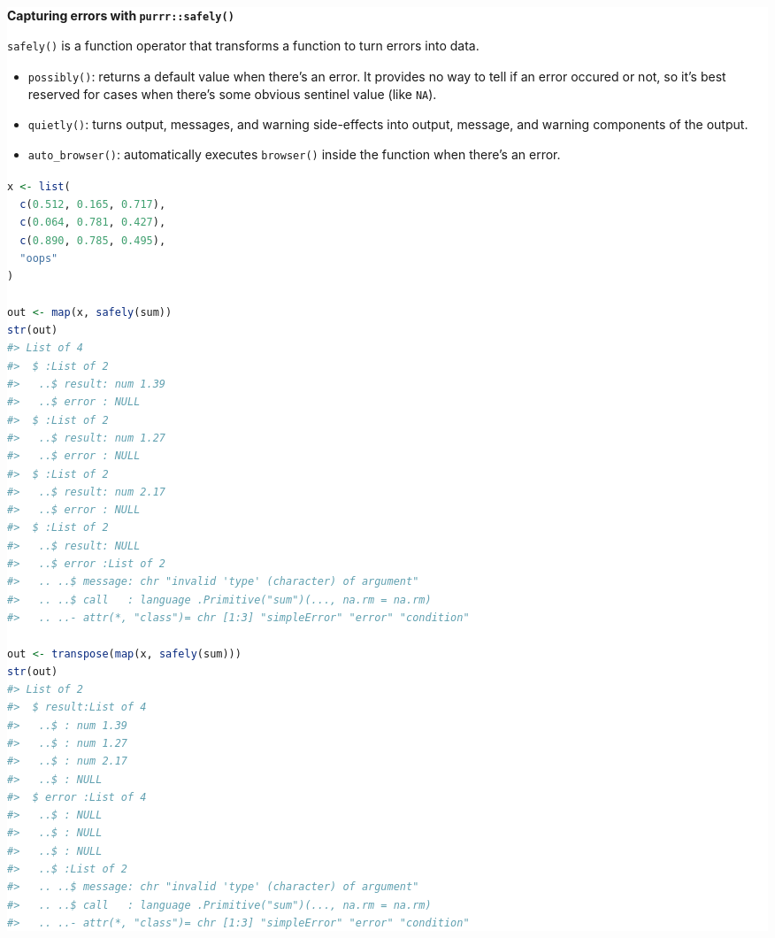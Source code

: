 **Capturing errors with `purrr::safely()`**

`safely()` is a function operator that transforms a function to turn errors into data.

- `possibly()`: returns a default value when there’s an error. It provides no way to tell if an error occured or not, so it’s best reserved for cases when there’s some obvious sentinel value (like `NA`).

- `quietly()`: turns output, messages, and warning side-effects into output, message, and warning components of the output.

- `auto_browser()`: automatically executes `browser()` inside the function when there’s an error.

```r
x <- list(
  c(0.512, 0.165, 0.717),
  c(0.064, 0.781, 0.427),
  c(0.890, 0.785, 0.495),
  "oops"
)

out <- map(x, safely(sum))
str(out)
#> List of 4
#>  $ :List of 2
#>   ..$ result: num 1.39
#>   ..$ error : NULL
#>  $ :List of 2
#>   ..$ result: num 1.27
#>   ..$ error : NULL
#>  $ :List of 2
#>   ..$ result: num 2.17
#>   ..$ error : NULL
#>  $ :List of 2
#>   ..$ result: NULL
#>   ..$ error :List of 2
#>   .. ..$ message: chr "invalid 'type' (character) of argument"
#>   .. ..$ call   : language .Primitive("sum")(..., na.rm = na.rm)
#>   .. ..- attr(*, "class")= chr [1:3] "simpleError" "error" "condition"

out <- transpose(map(x, safely(sum)))
str(out)
#> List of 2
#>  $ result:List of 4
#>   ..$ : num 1.39
#>   ..$ : num 1.27
#>   ..$ : num 2.17
#>   ..$ : NULL
#>  $ error :List of 4
#>   ..$ : NULL
#>   ..$ : NULL
#>   ..$ : NULL
#>   ..$ :List of 2
#>   .. ..$ message: chr "invalid 'type' (character) of argument"
#>   .. ..$ call   : language .Primitive("sum")(..., na.rm = na.rm)
#>   .. ..- attr(*, "class")= chr [1:3] "simpleError" "error" "condition"
```
